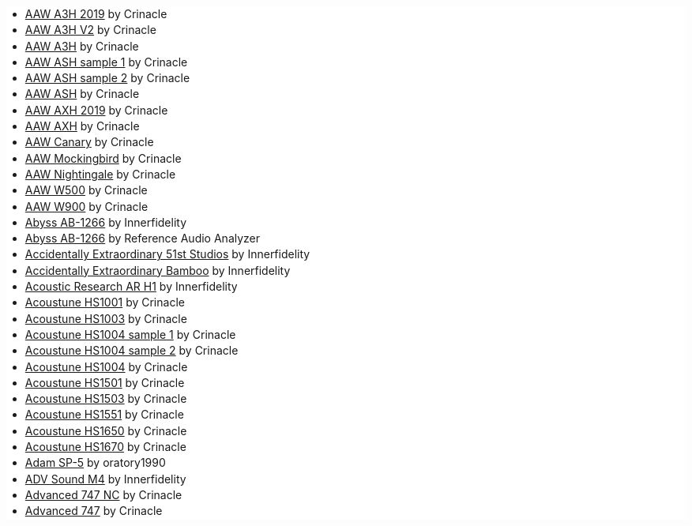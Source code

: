 - [AAW A3H 2019](https://github.com/jaakkopasanen/AutoEq/tree/master/results/crinacle/harman_in-ear_2019v2/AAW%20A3H%202019) by Crinacle
- [AAW A3H V2](https://github.com/jaakkopasanen/AutoEq/tree/master/results/crinacle/harman_in-ear_2019v2/AAW%20A3H%20V2) by Crinacle
- [AAW A3H](https://github.com/jaakkopasanen/AutoEq/tree/master/results/crinacle/harman_in-ear_2019v2/AAW%20A3H) by Crinacle
- [AAW ASH sample 1](https://github.com/jaakkopasanen/AutoEq/tree/master/results/crinacle/harman_in-ear_2019v2/AAW%20ASH%20sample%201) by Crinacle
- [AAW ASH sample 2](https://github.com/jaakkopasanen/AutoEq/tree/master/results/crinacle/harman_in-ear_2019v2/AAW%20ASH%20sample%202) by Crinacle
- [AAW ASH](https://github.com/jaakkopasanen/AutoEq/tree/master/results/crinacle/harman_in-ear_2019v2/AAW%20ASH) by Crinacle
- [AAW AXH 2019](https://github.com/jaakkopasanen/AutoEq/tree/master/results/crinacle/harman_in-ear_2019v2/AAW%20AXH%202019) by Crinacle
- [AAW AXH](https://github.com/jaakkopasanen/AutoEq/tree/master/results/crinacle/harman_in-ear_2019v2/AAW%20AXH) by Crinacle
- [AAW Canary](https://github.com/jaakkopasanen/AutoEq/tree/master/results/crinacle/harman_in-ear_2019v2/AAW%20Canary) by Crinacle
- [AAW Mockingbird](https://github.com/jaakkopasanen/AutoEq/tree/master/results/crinacle/harman_in-ear_2019v2/AAW%20Mockingbird) by Crinacle
- [AAW Nightingale](https://github.com/jaakkopasanen/AutoEq/tree/master/results/crinacle/harman_in-ear_2019v2/AAW%20Nightingale) by Crinacle
- [AAW W500](https://github.com/jaakkopasanen/AutoEq/tree/master/results/crinacle/harman_in-ear_2019v2/AAW%20W500) by Crinacle
- [AAW W900](https://github.com/jaakkopasanen/AutoEq/tree/master/results/crinacle/harman_in-ear_2019v2/AAW%20W900) by Crinacle
- [Abyss AB-1266](https://github.com/jaakkopasanen/AutoEq/tree/master/results/innerfidelity/sbaf-serious/Abyss%20AB-1266) by Innerfidelity
- [Abyss AB-1266](https://github.com/jaakkopasanen/AutoEq/tree/master/results/referenceaudioanalyzer/zero/Abyss%20AB-1266) by Reference Audio Analyzer
- [Accidentally Extraordinary 51st Studios](https://github.com/jaakkopasanen/AutoEq/tree/master/results/innerfidelity/sbaf-serious/Accidentally%20Extraordinary%2051st%20Studios) by Innerfidelity
- [Accidentally Extraordinary Bamboo](https://github.com/jaakkopasanen/AutoEq/tree/master/results/innerfidelity/sbaf-serious/Accidentally%20Extraordinary%20Bamboo) by Innerfidelity
- [Acoustic Research AR H1](https://github.com/jaakkopasanen/AutoEq/tree/master/results/innerfidelity/sbaf-serious/Acoustic%20Research%20AR%20H1) by Innerfidelity
- [Acoustune HS1001](https://github.com/jaakkopasanen/AutoEq/tree/master/results/crinacle/harman_in-ear_2019v2/Acoustune%20HS1001) by Crinacle
- [Acoustune HS1003](https://github.com/jaakkopasanen/AutoEq/tree/master/results/crinacle/harman_in-ear_2019v2/Acoustune%20HS1003) by Crinacle
- [Acoustune HS1004 sample 1](https://github.com/jaakkopasanen/AutoEq/tree/master/results/crinacle/harman_in-ear_2019v2/Acoustune%20HS1004%20sample%201) by Crinacle
- [Acoustune HS1004 sample 2](https://github.com/jaakkopasanen/AutoEq/tree/master/results/crinacle/harman_in-ear_2019v2/Acoustune%20HS1004%20sample%202) by Crinacle
- [Acoustune HS1004](https://github.com/jaakkopasanen/AutoEq/tree/master/results/crinacle/harman_in-ear_2019v2/Acoustune%20HS1004) by Crinacle
- [Acoustune HS1501](https://github.com/jaakkopasanen/AutoEq/tree/master/results/crinacle/harman_in-ear_2019v2/Acoustune%20HS1501) by Crinacle
- [Acoustune HS1503](https://github.com/jaakkopasanen/AutoEq/tree/master/results/crinacle/harman_in-ear_2019v2/Acoustune%20HS1503) by Crinacle
- [Acoustune HS1551](https://github.com/jaakkopasanen/AutoEq/tree/master/results/crinacle/harman_in-ear_2019v2/Acoustune%20HS1551) by Crinacle
- [Acoustune HS1650](https://github.com/jaakkopasanen/AutoEq/tree/master/results/crinacle/harman_in-ear_2019v2/Acoustune%20HS1650) by Crinacle
- [Acoustune HS1670](https://github.com/jaakkopasanen/AutoEq/tree/master/results/crinacle/harman_in-ear_2019v2/Acoustune%20HS1670) by Crinacle
- [Adam SP-5](https://github.com/jaakkopasanen/AutoEq/tree/master/results/oratory1990/harman_over-ear_2018/Adam%20SP-5) by oratory1990
- [ADV Sound M4](https://github.com/jaakkopasanen/AutoEq/tree/master/results/innerfidelity/sbaf-serious/ADV%20Sound%20M4) by Innerfidelity
- [Advanced 747 NC](https://github.com/jaakkopasanen/AutoEq/tree/master/results/crinacle/harman_in-ear_2019v2/Advanced%20747%20NC) by Crinacle
- [Advanced 747](https://github.com/jaakkopasanen/AutoEq/tree/master/results/crinacle/harman_in-ear_2019v2/Advanced%20747) by Crinacle